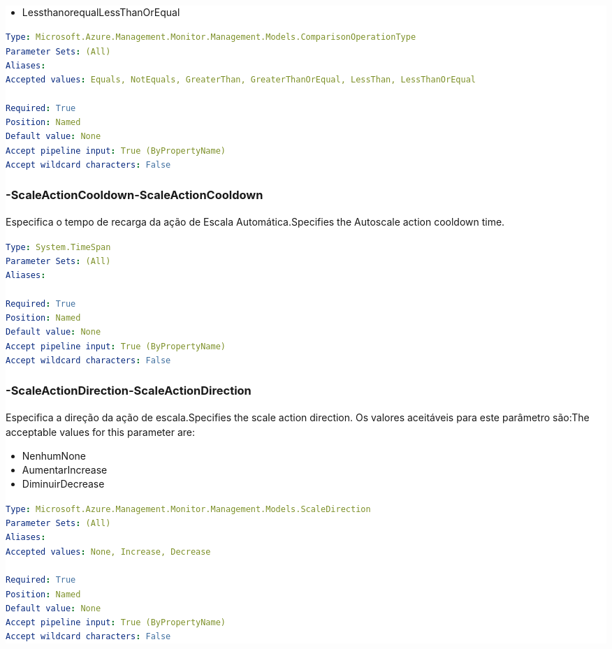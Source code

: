 - <span data-ttu-id="318cc-138">Lessthanorequal</span><span class="sxs-lookup"><span data-stu-id="318cc-138">LessThanOrEqual</span></span>

```yaml
Type: Microsoft.Azure.Management.Monitor.Management.Models.ComparisonOperationType
Parameter Sets: (All)
Aliases:
Accepted values: Equals, NotEquals, GreaterThan, GreaterThanOrEqual, LessThan, LessThanOrEqual

Required: True
Position: Named
Default value: None
Accept pipeline input: True (ByPropertyName)
Accept wildcard characters: False
```

### <span data-ttu-id="318cc-139">-ScaleActionCooldown</span><span class="sxs-lookup"><span data-stu-id="318cc-139">-ScaleActionCooldown</span></span>
<span data-ttu-id="318cc-140">Especifica o tempo de recarga da ação de Escala Automática.</span><span class="sxs-lookup"><span data-stu-id="318cc-140">Specifies the Autoscale action cooldown time.</span></span>

```yaml
Type: System.TimeSpan
Parameter Sets: (All)
Aliases:

Required: True
Position: Named
Default value: None
Accept pipeline input: True (ByPropertyName)
Accept wildcard characters: False
```

### <span data-ttu-id="318cc-141">-ScaleActionDirection</span><span class="sxs-lookup"><span data-stu-id="318cc-141">-ScaleActionDirection</span></span>
<span data-ttu-id="318cc-142">Especifica a direção da ação de escala.</span><span class="sxs-lookup"><span data-stu-id="318cc-142">Specifies the scale action direction.</span></span>
<span data-ttu-id="318cc-143">Os valores aceitáveis para este parâmetro são:</span><span class="sxs-lookup"><span data-stu-id="318cc-143">The acceptable values for this parameter are:</span></span>
- <span data-ttu-id="318cc-144">Nenhum</span><span class="sxs-lookup"><span data-stu-id="318cc-144">None</span></span>
- <span data-ttu-id="318cc-145">Aumentar</span><span class="sxs-lookup"><span data-stu-id="318cc-145">Increase</span></span>
- <span data-ttu-id="318cc-146">Diminuir</span><span class="sxs-lookup"><span data-stu-id="318cc-146">Decrease</span></span>

```yaml
Type: Microsoft.Azure.Management.Monitor.Management.Models.ScaleDirection
Parameter Sets: (All)
Aliases:
Accepted values: None, Increase, Decrease

Required: True
Position: Named
Default value: None
Accept pipeline input: True (ByPropertyName)
Accept wildcard characters: False
```
